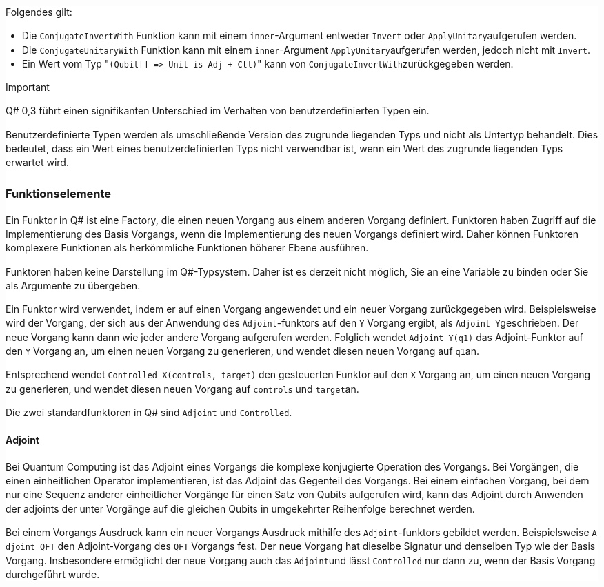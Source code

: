 Folgendes gilt:

- Die `ConjugateInvertWith` Funktion kann mit einem `inner`-Argument entweder `Invert` oder `ApplyUnitary`aufgerufen werden.
- Die `ConjugateUnitaryWith` Funktion kann mit einem `inner`-Argument `ApplyUnitary`aufgerufen werden, jedoch nicht mit `Invert`.
- Ein Wert vom Typ "`(Qubit[] => Unit is Adj + Ctl)`" kann von `ConjugateInvertWith`zurückgegeben werden.

> [!IMPORTANT]
> Q# 0,3 führt einen signifikanten Unterschied im Verhalten von benutzerdefinierten Typen ein.

Benutzerdefinierte Typen werden als umschließende Version des zugrunde liegenden Typs und nicht als Untertyp behandelt.
Dies bedeutet, dass ein Wert eines benutzerdefinierten Typs nicht verwendbar ist, wenn ein Wert des zugrunde liegenden Typs erwartet wird.

### <a name="functors"></a>Funktionselemente

Ein Funktor in Q# ist eine Factory, die einen neuen Vorgang aus einem anderen Vorgang definiert.
Funktoren haben Zugriff auf die Implementierung des Basis Vorgangs, wenn die Implementierung des neuen Vorgangs definiert wird.
Daher können Funktoren komplexere Funktionen als herkömmliche Funktionen höherer Ebene ausführen.

Funktoren haben keine Darstellung im Q#-Typsystem. Daher ist es derzeit nicht möglich, Sie an eine Variable zu binden oder Sie als Argumente zu übergeben. 

Ein Funktor wird verwendet, indem er auf einen Vorgang angewendet und ein neuer Vorgang zurückgegeben wird.
Beispielsweise wird der Vorgang, der sich aus der Anwendung des `Adjoint`-funktors auf den `Y` Vorgang ergibt, als `Adjoint Y`geschrieben.
Der neue Vorgang kann dann wie jeder andere Vorgang aufgerufen werden.
Folglich wendet `Adjoint Y(q1)` das Adjoint-Funktor auf den `Y` Vorgang an, um einen neuen Vorgang zu generieren, und wendet diesen neuen Vorgang auf `q1`an.

Entsprechend wendet `Controlled X(controls, target)` den gesteuerten Funktor auf den `X` Vorgang an, um einen neuen Vorgang zu generieren, und wendet diesen neuen Vorgang auf `controls` und `target`an.

Die zwei standardfunktoren in Q# sind `Adjoint` und `Controlled`.

#### <a name="adjoint"></a>Adjoint

Bei Quantum Computing ist das Adjoint eines Vorgangs die komplexe konjugierte Operation des Vorgangs.
Bei Vorgängen, die einen einheitlichen Operator implementieren, ist das Adjoint das Gegenteil des Vorgangs.
Bei einem einfachen Vorgang, bei dem nur eine Sequenz anderer einheitlicher Vorgänge für einen Satz von Qubits aufgerufen wird, kann das Adjoint durch Anwenden der adjoints der unter Vorgänge auf die gleichen Qubits in umgekehrter Reihenfolge berechnet werden.

Bei einem Vorgangs Ausdruck kann ein neuer Vorgangs Ausdruck mithilfe des `Adjoint`-funktors gebildet werden.
Beispielsweise `Adjoint QFT` den Adjoint-Vorgang des `QFT` Vorgangs fest.
Der neue Vorgang hat dieselbe Signatur und denselben Typ wie der Basis Vorgang.
Insbesondere ermöglicht der neue Vorgang auch das `Adjoint`und lässt `Controlled` nur dann zu, wenn der Basis Vorgang durchgeführt wurde.
